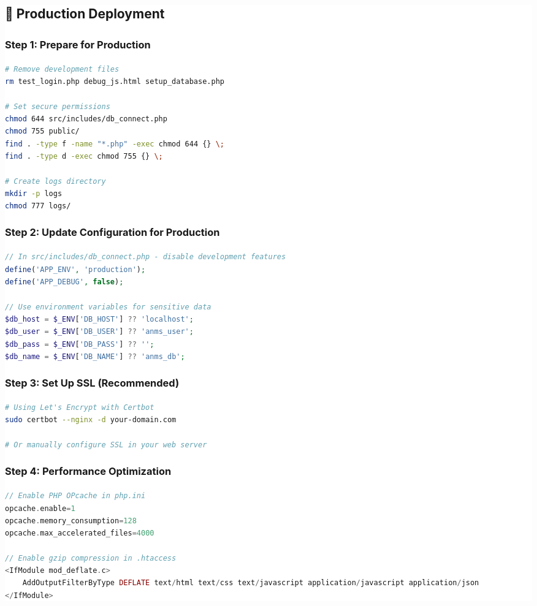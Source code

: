 ## 🚢 Production Deployment

### Step 1: Prepare for Production
```bash
# Remove development files
rm test_login.php debug_js.html setup_database.php

# Set secure permissions
chmod 644 src/includes/db_connect.php
chmod 755 public/
find . -type f -name "*.php" -exec chmod 644 {} \;
find . -type d -exec chmod 755 {} \;

# Create logs directory
mkdir -p logs
chmod 777 logs/
```

### Step 2: Update Configuration for Production
```php
// In src/includes/db_connect.php - disable development features
define('APP_ENV', 'production');
define('APP_DEBUG', false);

// Use environment variables for sensitive data
$db_host = $_ENV['DB_HOST'] ?? 'localhost';
$db_user = $_ENV['DB_USER'] ?? 'anms_user';
$db_pass = $_ENV['DB_PASS'] ?? '';
$db_name = $_ENV['DB_NAME'] ?? 'anms_db';
```

### Step 3: Set Up SSL (Recommended)
```bash
# Using Let's Encrypt with Certbot
sudo certbot --nginx -d your-domain.com

# Or manually configure SSL in your web server
```

### Step 4: Performance Optimization
```php
// Enable PHP OPcache in php.ini
opcache.enable=1
opcache.memory_consumption=128
opcache.max_accelerated_files=4000

// Enable gzip compression in .htaccess
<IfModule mod_deflate.c>
    AddOutputFilterByType DEFLATE text/html text/css text/javascript application/javascript application/json
</IfModule>
```
